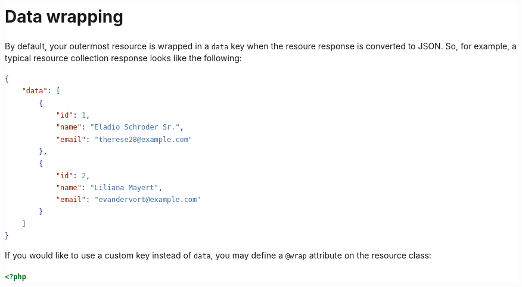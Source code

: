 # Data wrapping
By default, your outermost resource is wrapped in a `data` key when the resoure response is converted to JSON. So, for example, a typical resource collection response looks like the following:

```json
{
    "data": [
        {
            "id": 1,
            "name": "Eladio Schroder Sr.",
            "email": "therese28@example.com"
        },
        {
            "id": 2,
            "name": "Liliana Mayert",
            "email": "evandervort@example.com"
        }
    ]
}
```

If you would like to use a custom key instead of `data`, you may define a `@wrap` attribute on the resource class:

```php
<?php

